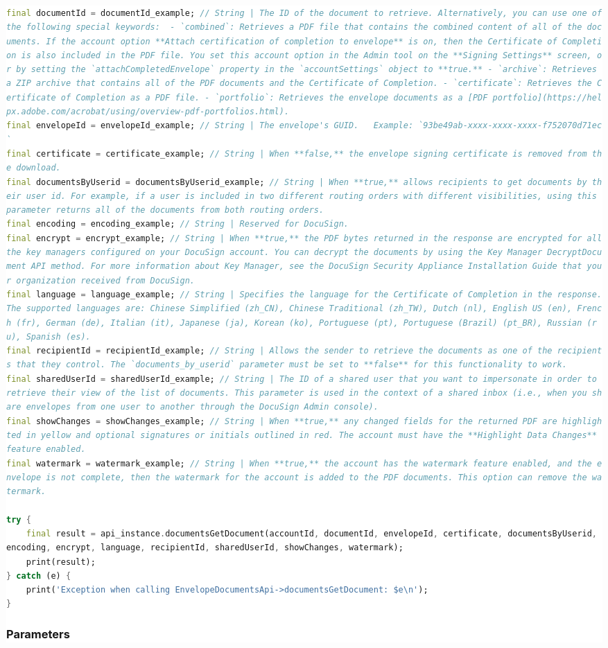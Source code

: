 ```dart
final documentId = documentId_example; // String | The ID of the document to retrieve. Alternatively, you can use one of the following special keywords:  - `combined`: Retrieves a PDF file that contains the combined content of all of the documents. If the account option **Attach certification of completion to envelope** is on, then the Certificate of Completion is also included in the PDF file. You set this account option in the Admin tool on the **Signing Settings** screen, or by setting the `attachCompletedEnvelope` property in the `accountSettings` object to **true.** - `archive`: Retrieves a ZIP archive that contains all of the PDF documents and the Certificate of Completion. - `certificate`: Retrieves the Certificate of Completion as a PDF file. - `portfolio`: Retrieves the envelope documents as a [PDF portfolio](https://helpx.adobe.com/acrobat/using/overview-pdf-portfolios.html).
final envelopeId = envelopeId_example; // String | The envelope's GUID.   Example: `93be49ab-xxxx-xxxx-xxxx-f752070d71ec` 
final certificate = certificate_example; // String | When **false,** the envelope signing certificate is removed from the download.
final documentsByUserid = documentsByUserid_example; // String | When **true,** allows recipients to get documents by their user id. For example, if a user is included in two different routing orders with different visibilities, using this parameter returns all of the documents from both routing orders.
final encoding = encoding_example; // String | Reserved for DocuSign.
final encrypt = encrypt_example; // String | When **true,** the PDF bytes returned in the response are encrypted for all the key managers configured on your DocuSign account. You can decrypt the documents by using the Key Manager DecryptDocument API method. For more information about Key Manager, see the DocuSign Security Appliance Installation Guide that your organization received from DocuSign.
final language = language_example; // String | Specifies the language for the Certificate of Completion in the response. The supported languages are: Chinese Simplified (zh_CN), Chinese Traditional (zh_TW), Dutch (nl), English US (en), French (fr), German (de), Italian (it), Japanese (ja), Korean (ko), Portuguese (pt), Portuguese (Brazil) (pt_BR), Russian (ru), Spanish (es). 
final recipientId = recipientId_example; // String | Allows the sender to retrieve the documents as one of the recipients that they control. The `documents_by_userid` parameter must be set to **false** for this functionality to work.
final sharedUserId = sharedUserId_example; // String | The ID of a shared user that you want to impersonate in order to retrieve their view of the list of documents. This parameter is used in the context of a shared inbox (i.e., when you share envelopes from one user to another through the DocuSign Admin console).
final showChanges = showChanges_example; // String | When **true,** any changed fields for the returned PDF are highlighted in yellow and optional signatures or initials outlined in red. The account must have the **Highlight Data Changes** feature enabled.
final watermark = watermark_example; // String | When **true,** the account has the watermark feature enabled, and the envelope is not complete, then the watermark for the account is added to the PDF documents. This option can remove the watermark. 

try {
    final result = api_instance.documentsGetDocument(accountId, documentId, envelopeId, certificate, documentsByUserid, encoding, encrypt, language, recipientId, sharedUserId, showChanges, watermark);
    print(result);
} catch (e) {
    print('Exception when calling EnvelopeDocumentsApi->documentsGetDocument: $e\n');
}
```

### Parameters
